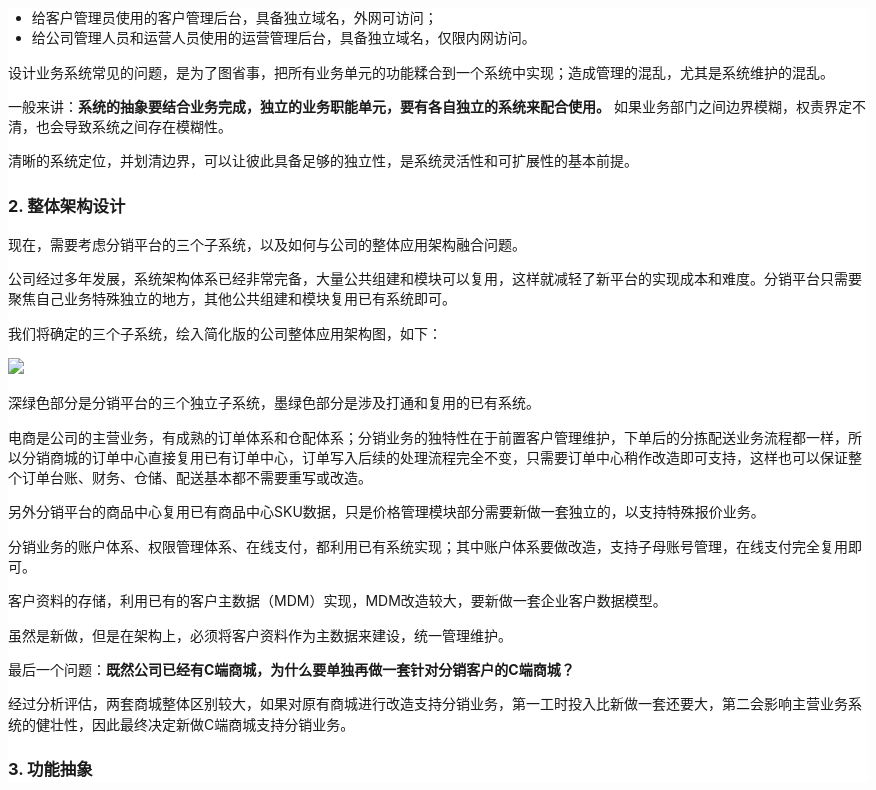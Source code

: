 

- 给客户管理员使用的客户管理后台，具备独立域名，外网可访问；
- 给公司管理人员和运营人员使用的运营管理后台，具备独立域名，仅限内网访问。



设计业务系统常见的问题，是为了图省事，把所有业务单元的功能糅合到一个系统中实现；造成管理的混乱，尤其是系统维护的混乱。



一般来讲：**系统的抽象要结合业务完成，独立的业务职能单元，要有各自独立的系统来配合使用。** 如果业务部门之间边界模糊，权责界定不清，也会导致系统之间存在模糊性。



清晰的系统定位，并划清边界，可以让彼此具备足够的独立性，是系统灵活性和可扩展性的基本前提。



### **2. 整体架构设计** 



现在，需要考虑分销平台的三个子系统，以及如何与公司的整体应用架构融合问题。



公司经过多年发展，系统架构体系已经非常完备，大量公共组建和模块可以复用，这样就减轻了新平台的实现成本和难度。分销平台只需要聚焦自己业务特殊独立的地方，其他公共组建和模块复用已有系统即可。



我们将确定的三个子系统，绘入简化版的公司整体应用架构图，如下：



![](http://img.9ong.com//images/remote/63f05a225300b762799762d52a86e0eb.png)



深绿色部分是分销平台的三个独立子系统，墨绿色部分是涉及打通和复用的已有系统。



电商是公司的主营业务，有成熟的订单体系和仓配体系；分销业务的独特性在于前置客户管理维护，下单后的分拣配送业务流程都一样，所以分销商城的订单中心直接复用已有订单中心，订单写入后续的处理流程完全不变，只需要订单中心稍作改造即可支持，这样也可以保证整个订单台账、财务、仓储、配送基本都不需要重写或改造。



另外分销平台的商品中心复用已有商品中心SKU数据，只是价格管理模块部分需要新做一套独立的，以支持特殊报价业务。



分销业务的账户体系、权限管理体系、在线支付，都利用已有系统实现；其中账户体系要做改造，支持子母账号管理，在线支付完全复用即可。



客户资料的存储，利用已有的客户主数据（MDM）实现，MDM改造较大，要新做一套企业客户数据模型。



虽然是新做，但是在架构上，必须将客户资料作为主数据来建设，统一管理维护。



最后一个问题：**既然公司已经有C端商城，为什么要单独再做一套针对分销客户的C端商城？**



经过分析评估，两套商城整体区别较大，如果对原有商城进行改造支持分销业务，第一工时投入比新做一套还要大，第二会影响主营业务系统的健壮性，因此最终决定新做C端商城支持分销业务。



### **3. 功能抽象** 

